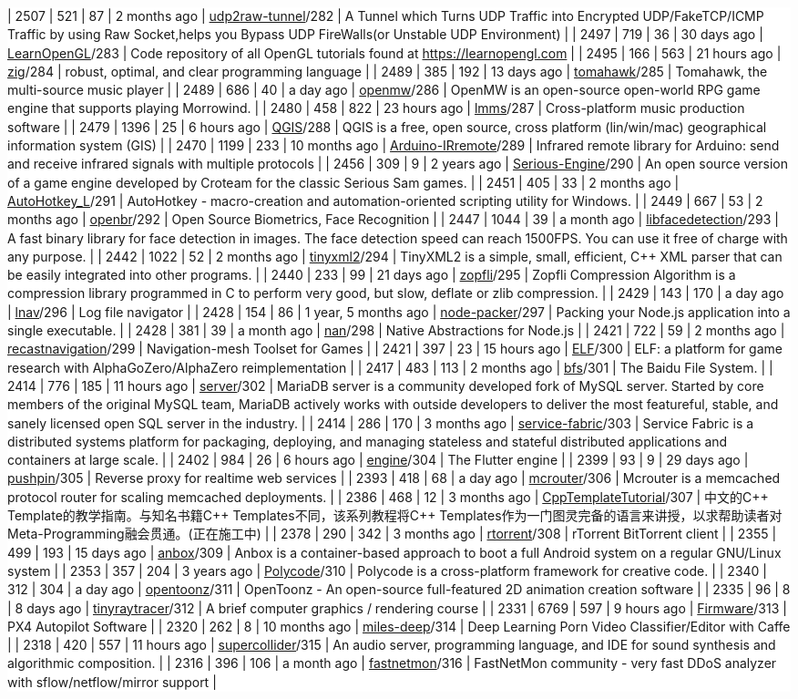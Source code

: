 | 2507 | 521 | 87 | 2 months ago | [udp2raw-tunnel](https://github.com/wangyu-/udp2raw-tunnel)/282 | A Tunnel which Turns UDP Traffic into Encrypted UDP/FakeTCP/ICMP Traffic by using Raw Socket,helps you Bypass UDP FireWalls(or Unstable UDP Environment) |
| 2497 | 719 | 36 | 30 days ago | [LearnOpenGL](https://github.com/JoeyDeVries/LearnOpenGL)/283 | Code repository of all OpenGL tutorials found at https://learnopengl.com |
| 2495 | 166 | 563 | 21 hours ago | [zig](https://github.com/ziglang/zig)/284 | robust, optimal, and clear programming language |
| 2489 | 385 | 192 | 13 days ago | [tomahawk](https://github.com/tomahawk-player/tomahawk)/285 | Tomahawk, the multi-source music player |
| 2489 | 686 | 40 | a day ago | [openmw](https://github.com/OpenMW/openmw)/286 | OpenMW is an open-source open-world RPG game engine that supports playing Morrowind. |
| 2480 | 458 | 822 | 23 hours ago | [lmms](https://github.com/LMMS/lmms)/287 | Cross-platform music production software |
| 2479 | 1396 | 25 | 6 hours ago | [QGIS](https://github.com/qgis/QGIS)/288 | QGIS is a free, open source, cross platform (lin/win/mac) geographical information system (GIS) |
| 2470 | 1199 | 233 | 10 months ago | [Arduino-IRremote](https://github.com/z3t0/Arduino-IRremote)/289 | Infrared remote library for Arduino: send and receive infrared signals with multiple protocols |
| 2456 | 309 | 9 | 2 years ago | [Serious-Engine](https://github.com/Croteam-official/Serious-Engine)/290 | An open source version of a game engine developed by Croteam for the classic Serious Sam games. |
| 2451 | 405 | 33 | 2 months ago | [AutoHotkey_L](https://github.com/Lexikos/AutoHotkey_L)/291 | AutoHotkey - macro-creation and automation-oriented scripting utility for Windows. |
| 2449 | 667 | 53 | 2 months ago | [openbr](https://github.com/biometrics/openbr)/292 | Open Source Biometrics, Face Recognition |
| 2447 | 1044 | 39 | a month ago | [libfacedetection](https://github.com/ShiqiYu/libfacedetection)/293 | A fast binary library for face detection in images. The face detection speed can reach 1500FPS. You can use it free of charge with any purpose. |
| 2442 | 1022 | 52 | 2 months ago | [tinyxml2](https://github.com/leethomason/tinyxml2)/294 | TinyXML2 is a simple, small, efficient, C++ XML parser that can be easily integrated into other programs. |
| 2440 | 233 | 99 | 21 days ago | [zopfli](https://github.com/google/zopfli)/295 | Zopfli Compression Algorithm is a compression library programmed in C to perform very good, but slow, deflate or zlib compression. |
| 2429 | 143 | 170 | a day ago | [lnav](https://github.com/tstack/lnav)/296 | Log file navigator |
| 2428 | 154 | 86 | 1 year, 5 months ago | [node-packer](https://github.com/pmq20/node-packer)/297 | Packing your Node.js application into a single executable. |
| 2428 | 381 | 39 | a month ago | [nan](https://github.com/nodejs/nan)/298 | Native Abstractions for Node.js |
| 2421 | 722 | 59 | 2 months ago | [recastnavigation](https://github.com/recastnavigation/recastnavigation)/299 | Navigation-mesh Toolset for Games |
| 2421 | 397 | 23 | 15 hours ago | [ELF](https://github.com/pytorch/ELF)/300 | ELF: a platform for game research with AlphaGoZero/AlphaZero reimplementation |
| 2417 | 483 | 113 | 2 months ago | [bfs](https://github.com/baidu/bfs)/301 | The Baidu File System. |
| 2414 | 776 | 185 | 11 hours ago | [server](https://github.com/MariaDB/server)/302 | MariaDB server is a community developed fork of MySQL server. Started by core members of the original MySQL team, MariaDB actively works with outside developers to deliver the most featureful, stable, and sanely licensed open SQL server in the industry. |
| 2414 | 286 | 170 | 3 months ago | [service-fabric](https://github.com/Microsoft/service-fabric)/303 | Service Fabric is a distributed systems platform for packaging, deploying, and managing stateless and stateful distributed applications and containers at large scale. |
| 2402 | 984 | 26 | 6 hours ago | [engine](https://github.com/flutter/engine)/304 | The Flutter engine |
| 2399 | 93 | 9 | 29 days ago | [pushpin](https://github.com/fanout/pushpin)/305 | Reverse proxy for realtime web services |
| 2393 | 418 | 68 | a day ago | [mcrouter](https://github.com/facebook/mcrouter)/306 | Mcrouter is a memcached protocol router for scaling memcached deployments. |
| 2386 | 468 | 12 | 3 months ago | [CppTemplateTutorial](https://github.com/wuye9036/CppTemplateTutorial)/307 | 中文的C++ Template的教学指南。与知名书籍C++ Templates不同，该系列教程将C++ Templates作为一门图灵完备的语言来讲授，以求帮助读者对Meta-Programming融会贯通。(正在施工中) |
| 2378 | 290 | 342 | 3 months ago | [rtorrent](https://github.com/rakshasa/rtorrent)/308 | rTorrent BitTorrent client |
| 2355 | 499 | 193 | 15 days ago | [anbox](https://github.com/anbox/anbox)/309 | Anbox is a container-based approach to boot a full Android system on a regular GNU/Linux system  |
| 2353 | 357 | 204 | 3 years ago | [Polycode](https://github.com/ivansafrin/Polycode)/310 | Polycode is a cross-platform framework for creative code. |
| 2340 | 312 | 304 | a day ago | [opentoonz](https://github.com/opentoonz/opentoonz)/311 | OpenToonz - An open-source full-featured 2D animation creation software |
| 2335 | 96 | 8 | 8 days ago | [tinyraytracer](https://github.com/ssloy/tinyraytracer)/312 | A brief computer graphics / rendering course |
| 2331 | 6769 | 597 | 9 hours ago | [Firmware](https://github.com/PX4/Firmware)/313 | PX4 Autopilot Software |
| 2320 | 262 | 8 | 10 months ago | [miles-deep](https://github.com/ryanjay0/miles-deep)/314 | Deep Learning Porn Video Classifier/Editor with Caffe |
| 2318 | 420 | 557 | 11 hours ago | [supercollider](https://github.com/supercollider/supercollider)/315 | An audio server, programming language, and IDE for sound synthesis and algorithmic composition. |
| 2316 | 396 | 106 | a month ago | [fastnetmon](https://github.com/pavel-odintsov/fastnetmon)/316 | FastNetMon community - very fast DDoS analyzer with sflow/netflow/mirror support |